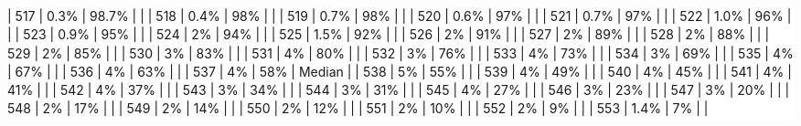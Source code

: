 | 517 | 0.3% | 98.7% |  |
| 518 | 0.4% | 98% |  |
| 519 | 0.7% | 98% |  |
| 520 | 0.6% | 97% |  |
| 521 | 0.7% | 97% |  |
| 522 | 1.0% | 96% |  |
| 523 | 0.9% | 95% |  |
| 524 | 2% | 94% |  |
| 525 | 1.5% | 92% |  |
| 526 | 2% | 91% |  |
| 527 | 2% | 89% |  |
| 528 | 2% | 88% |  |
| 529 | 2% | 85% |  |
| 530 | 3% | 83% |  |
| 531 | 4% | 80% |  |
| 532 | 3% | 76% |  |
| 533 | 4% | 73% |  |
| 534 | 3% | 69% |  |
| 535 | 4% | 67% |  |
| 536 | 4% | 63% |  |
| 537 | 4% | 58% | Median |
| 538 | 5% | 55% |  |
| 539 | 4% | 49% |  |
| 540 | 4% | 45% |  |
| 541 | 4% | 41% |  |
| 542 | 4% | 37% |  |
| 543 | 3% | 34% |  |
| 544 | 3% | 31% |  |
| 545 | 4% | 27% |  |
| 546 | 3% | 23% |  |
| 547 | 3% | 20% |  |
| 548 | 2% | 17% |  |
| 549 | 2% | 14% |  |
| 550 | 2% | 12% |  |
| 551 | 2% | 10% |  |
| 552 | 2% | 9% |  |
| 553 | 1.4% | 7% |  |